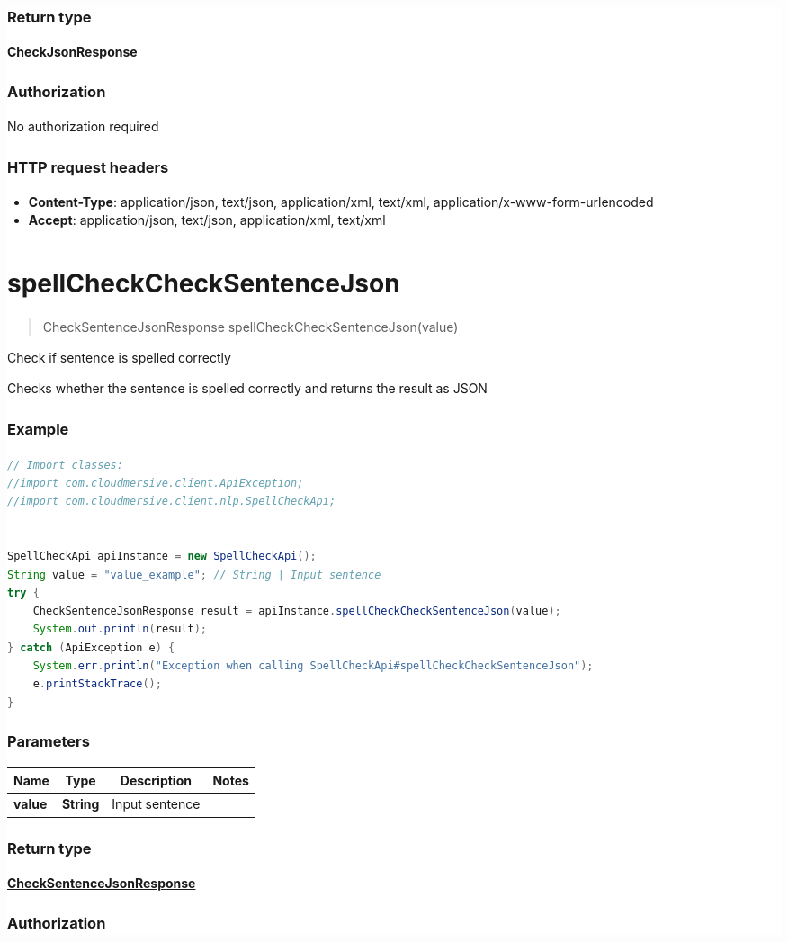 ### Return type

[**CheckJsonResponse**](CheckJsonResponse.md)

### Authorization

No authorization required

### HTTP request headers

 - **Content-Type**: application/json, text/json, application/xml, text/xml, application/x-www-form-urlencoded
 - **Accept**: application/json, text/json, application/xml, text/xml

<a name="spellCheckCheckSentenceJson"></a>
# **spellCheckCheckSentenceJson**
> CheckSentenceJsonResponse spellCheckCheckSentenceJson(value)

Check if sentence is spelled correctly

Checks whether the sentence is spelled correctly and returns the result as JSON

### Example
```java
// Import classes:
//import com.cloudmersive.client.ApiException;
//import com.cloudmersive.client.nlp.SpellCheckApi;


SpellCheckApi apiInstance = new SpellCheckApi();
String value = "value_example"; // String | Input sentence
try {
    CheckSentenceJsonResponse result = apiInstance.spellCheckCheckSentenceJson(value);
    System.out.println(result);
} catch (ApiException e) {
    System.err.println("Exception when calling SpellCheckApi#spellCheckCheckSentenceJson");
    e.printStackTrace();
}
```

### Parameters

Name | Type | Description  | Notes
------------- | ------------- | ------------- | -------------
 **value** | **String**| Input sentence |

### Return type

[**CheckSentenceJsonResponse**](CheckSentenceJsonResponse.md)

### Authorization
